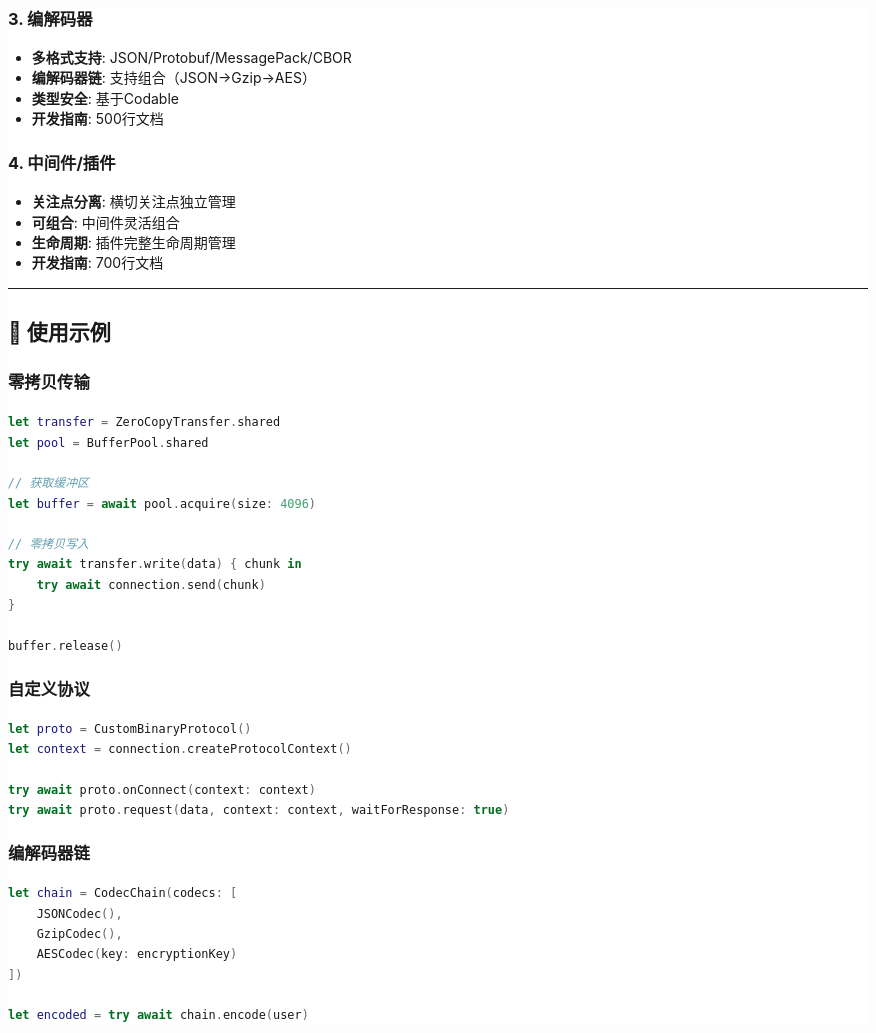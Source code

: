 ### 3. 编解码器
- **多格式支持**: JSON/Protobuf/MessagePack/CBOR
- **编解码器链**: 支持组合（JSON→Gzip→AES）
- **类型安全**: 基于Codable
- **开发指南**: 500行文档

### 4. 中间件/插件
- **关注点分离**: 横切关注点独立管理
- **可组合**: 中间件灵活组合
- **生命周期**: 插件完整生命周期管理
- **开发指南**: 700行文档

---

## 🚀 使用示例

### 零拷贝传输
```swift
let transfer = ZeroCopyTransfer.shared
let pool = BufferPool.shared

// 获取缓冲区
let buffer = await pool.acquire(size: 4096)

// 零拷贝写入
try await transfer.write(data) { chunk in
    try await connection.send(chunk)
}

buffer.release()
```

### 自定义协议
```swift
let proto = CustomBinaryProtocol()
let context = connection.createProtocolContext()

try await proto.onConnect(context: context)
try await proto.request(data, context: context, waitForResponse: true)
```

### 编解码器链
```swift
let chain = CodecChain(codecs: [
    JSONCodec(),
    GzipCodec(),
    AESCodec(key: encryptionKey)
])

let encoded = try await chain.encode(user)
```
